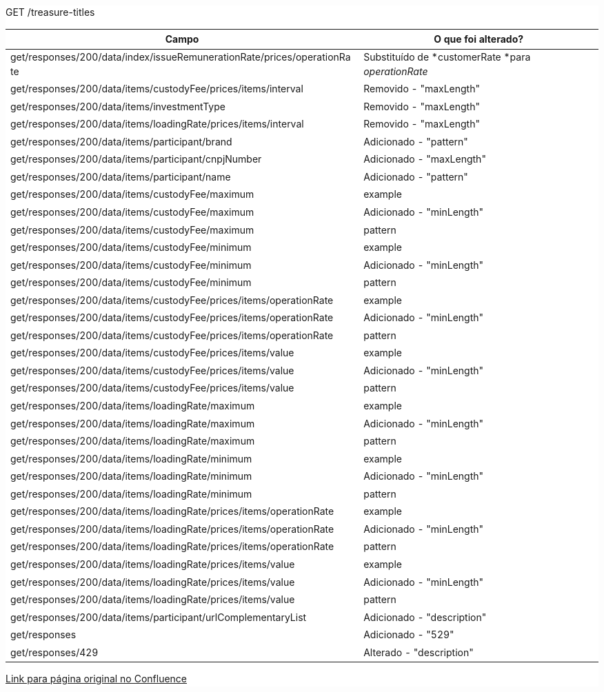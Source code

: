  GET /treasure-titles

| **Campo** | **O que foi alterado?** |
| --- | --- |
| get/responses/200/data/index/issueRemunerationRate/prices/operationRate | Substituído de *customerRate *para *operationRate* |
| get/responses/200/data/items/custodyFee/prices/items/interval | Removido - "maxLength" |
| get/responses/200/data/items/investmentType | Removido - "maxLength" |
| get/responses/200/data/items/loadingRate/prices/items/interval | Removido - "maxLength" |
| get/responses/200/data/items/participant/brand | Adicionado - "pattern" |
| get/responses/200/data/items/participant/cnpjNumber | Adicionado - "maxLength" |
| get/responses/200/data/items/participant/name | Adicionado - "pattern" |
| get/responses/200/data/items/custodyFee/maximum | example |
| get/responses/200/data/items/custodyFee/maximum | Adicionado - "minLength" |
| get/responses/200/data/items/custodyFee/maximum | pattern |
| get/responses/200/data/items/custodyFee/minimum | example |
| get/responses/200/data/items/custodyFee/minimum | Adicionado - "minLength" |
| get/responses/200/data/items/custodyFee/minimum | pattern |
| get/responses/200/data/items/custodyFee/prices/items/operationRate | example |
| get/responses/200/data/items/custodyFee/prices/items/operationRate | Adicionado - "minLength" |
| get/responses/200/data/items/custodyFee/prices/items/operationRate | pattern |
| get/responses/200/data/items/custodyFee/prices/items/value | example |
| get/responses/200/data/items/custodyFee/prices/items/value | Adicionado - "minLength" |
| get/responses/200/data/items/custodyFee/prices/items/value | pattern |
| get/responses/200/data/items/loadingRate/maximum | example |
| get/responses/200/data/items/loadingRate/maximum | Adicionado - "minLength" |
| get/responses/200/data/items/loadingRate/maximum | pattern |
| get/responses/200/data/items/loadingRate/minimum | example |
| get/responses/200/data/items/loadingRate/minimum | Adicionado - "minLength" |
| get/responses/200/data/items/loadingRate/minimum | pattern |
| get/responses/200/data/items/loadingRate/prices/items/operationRate | example |
| get/responses/200/data/items/loadingRate/prices/items/operationRate | Adicionado - "minLength" |
| get/responses/200/data/items/loadingRate/prices/items/operationRate | pattern |
| get/responses/200/data/items/loadingRate/prices/items/value | example |
| get/responses/200/data/items/loadingRate/prices/items/value | Adicionado - "minLength" |
| get/responses/200/data/items/loadingRate/prices/items/value | pattern |
| get/responses/200/data/items/participant/urlComplementaryList | Adicionado - "description" |
| get/responses | Adicionado - "529" |
| get/responses/429 | Alterado - "description" |

[Link para página original no Confluence](https://openfinancebrasil.atlassian.net/wiki/spaces/OF/pages/56295447)